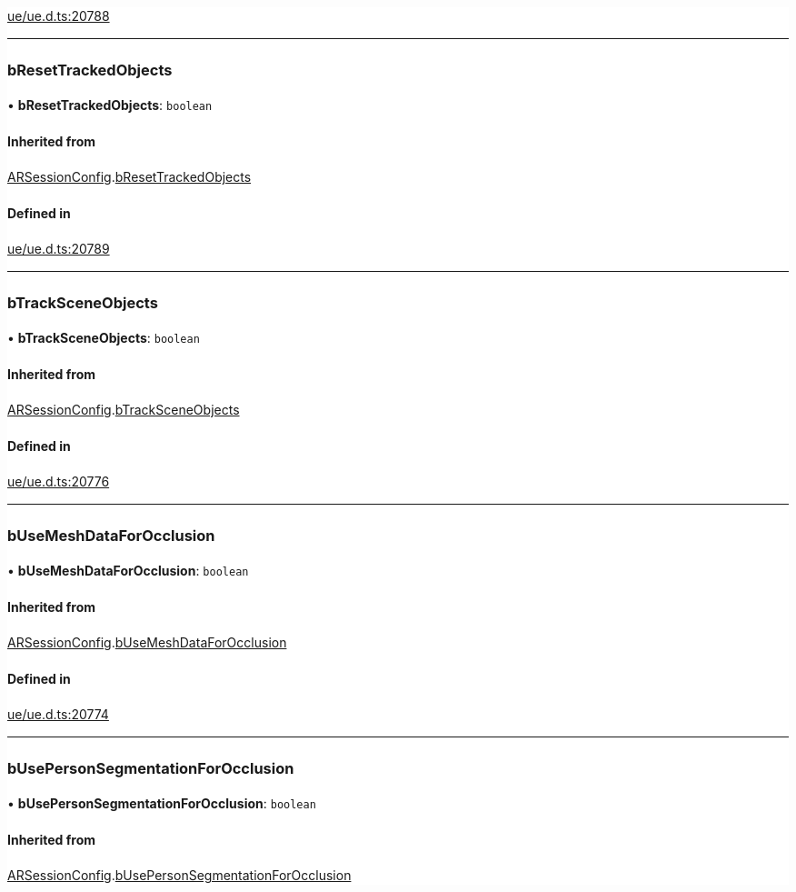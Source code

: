 [ue/ue.d.ts:20788](https://github.com/YugMetaverse/yug_typings/blob/b7d9b19/ue/ue.d.ts#L20788)

___

### bResetTrackedObjects

• **bResetTrackedObjects**: `boolean`

#### Inherited from

[ARSessionConfig](ue_ue.ARSessionConfig.md).[bResetTrackedObjects](ue_ue.ARSessionConfig.md#bresettrackedobjects)

#### Defined in

[ue/ue.d.ts:20789](https://github.com/YugMetaverse/yug_typings/blob/b7d9b19/ue/ue.d.ts#L20789)

___

### bTrackSceneObjects

• **bTrackSceneObjects**: `boolean`

#### Inherited from

[ARSessionConfig](ue_ue.ARSessionConfig.md).[bTrackSceneObjects](ue_ue.ARSessionConfig.md#btracksceneobjects)

#### Defined in

[ue/ue.d.ts:20776](https://github.com/YugMetaverse/yug_typings/blob/b7d9b19/ue/ue.d.ts#L20776)

___

### bUseMeshDataForOcclusion

• **bUseMeshDataForOcclusion**: `boolean`

#### Inherited from

[ARSessionConfig](ue_ue.ARSessionConfig.md).[bUseMeshDataForOcclusion](ue_ue.ARSessionConfig.md#busemeshdataforocclusion)

#### Defined in

[ue/ue.d.ts:20774](https://github.com/YugMetaverse/yug_typings/blob/b7d9b19/ue/ue.d.ts#L20774)

___

### bUsePersonSegmentationForOcclusion

• **bUsePersonSegmentationForOcclusion**: `boolean`

#### Inherited from

[ARSessionConfig](ue_ue.ARSessionConfig.md).[bUsePersonSegmentationForOcclusion](ue_ue.ARSessionConfig.md#busepersonsegmentationforocclusion)
